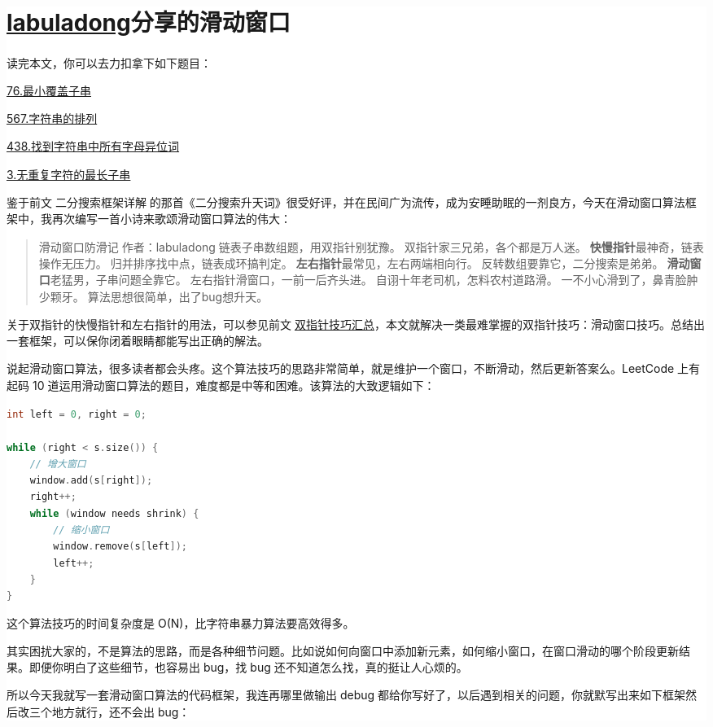 # [labuladong](https://labuladong.gitbook.io/algo/)分享的滑动窗口

读完本文，你可以去力扣拿下如下题目：

[76.最小覆盖子串](https://leetcode-cn.com/problems/minimum-window-substring)

[567.字符串的排列](https://leetcode-cn.com/problems/permutation-in-string)

[438.找到字符串中所有字母异位词](https://leetcode-cn.com/problems/find-all-anagrams-in-a-string)

[3.无重复字符的最长子串](https://leetcode-cn.com/problems/longest-substring-without-repeating-characters)

鉴于前文 二分搜索框架详解 的那首《二分搜索升天词》很受好评，并在民间广为流传，成为安睡助眠的一剂良方，今天在滑动窗口算法框架中，我再次编写一首小诗来歌颂滑动窗口算法的伟大：

> 滑动窗口防滑记
> 作者：labuladong
> 链表子串数组题，用双指针别犹豫。
> 双指针家三兄弟，各个都是万人迷。
> **快慢指针**最神奇，链表操作无压力。
> 归并排序找中点，链表成环搞判定。
> **左右指针**最常见，左右两端相向行。
> 反转数组要靠它，二分搜索是弟弟。
> **滑动窗口**老猛男，子串问题全靠它。
> 左右指针滑窗口，一前一后齐头进。
> 自诩十年老司机，怎料农村道路滑。
> 一不小心滑到了，鼻青脸肿少颗牙。
> 算法思想很简单，出了bug想升天。

关于双指针的快慢指针和左右指针的用法，可以参见前文 [双指针技巧汇总](https://leetcode.cn/link/?target=https%3A%2F%2Flabuladong.gitbook.io%2Falgo%2Fsuan-fa-si-wei-xi-lie%2Fshuang-zhi-zhen-ji-qiao)，本文就解决一类最难掌握的双指针技巧：滑动窗口技巧。总结出一套框架，可以保你闭着眼睛都能写出正确的解法。

说起滑动窗口算法，很多读者都会头疼。这个算法技巧的思路非常简单，就是维护一个窗口，不断滑动，然后更新答案么。LeetCode 上有起码 10 道运用滑动窗口算法的题目，难度都是中等和困难。该算法的大致逻辑如下：

```cpp
int left = 0, right = 0;

while (right < s.size()) {
    // 增大窗口
    window.add(s[right]);
    right++;
    while (window needs shrink) {
        // 缩小窗口
        window.remove(s[left]);
        left++;
    }
}
```

这个算法技巧的时间复杂度是 O(N)，比字符串暴力算法要高效得多。

其实困扰大家的，不是算法的思路，而是各种细节问题。比如说如何向窗口中添加新元素，如何缩小窗口，在窗口滑动的哪个阶段更新结果。即便你明白了这些细节，也容易出 bug，找 bug 还不知道怎么找，真的挺让人心烦的。

所以今天我就写一套滑动窗口算法的代码框架，我连再哪里做输出 debug 都给你写好了，以后遇到相关的问题，你就默写出来如下框架然后改三个地方就行，还不会出 bug：
